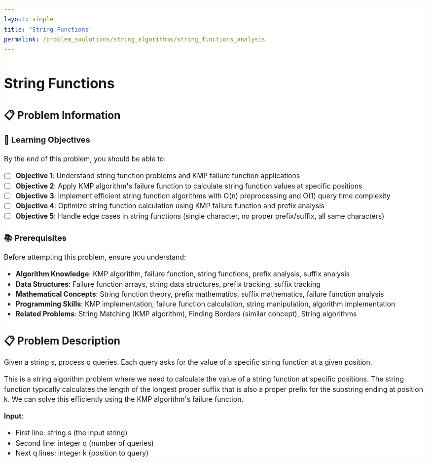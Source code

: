 ```yaml
---
layout: simple
title: "String Functions"
permalink: /problem_soulutions/string_algorithms/string_functions_analysis
---
```



# String Functions

## 📋 Problem Information

### 🎯 **Learning Objectives**
By the end of this problem, you should be able to:
- [ ] **Objective 1**: Understand string function problems and KMP failure function applications
- [ ] **Objective 2**: Apply KMP algorithm's failure function to calculate string function values at specific positions
- [ ] **Objective 3**: Implement efficient string function algorithms with O(n) preprocessing and O(1) query time complexity
- [ ] **Objective 4**: Optimize string function calculation using KMP failure function and prefix analysis
- [ ] **Objective 5**: Handle edge cases in string functions (single character, no proper prefix/suffix, all same characters)

### 📚 **Prerequisites**
Before attempting this problem, ensure you understand:
- **Algorithm Knowledge**: KMP algorithm, failure function, string functions, prefix analysis, suffix analysis
- **Data Structures**: Failure function arrays, string data structures, prefix tracking, suffix tracking
- **Mathematical Concepts**: String function theory, prefix mathematics, suffix mathematics, failure function analysis
- **Programming Skills**: KMP implementation, failure function calculation, string manipulation, algorithm implementation
- **Related Problems**: String Matching (KMP algorithm), Finding Borders (similar concept), String algorithms

## 📋 Problem Description

Given a string s, process q queries. Each query asks for the value of a specific string function at a given position.

This is a string algorithm problem where we need to calculate the value of a string function at specific positions. The string function typically calculates the length of the longest proper suffix that is also a proper prefix for the substring ending at position k. We can solve this efficiently using the KMP algorithm's failure function.

**Input**: 
- First line: string s (the input string)
- Second line: integer q (number of queries)
- Next q lines: integer k (position to query)
